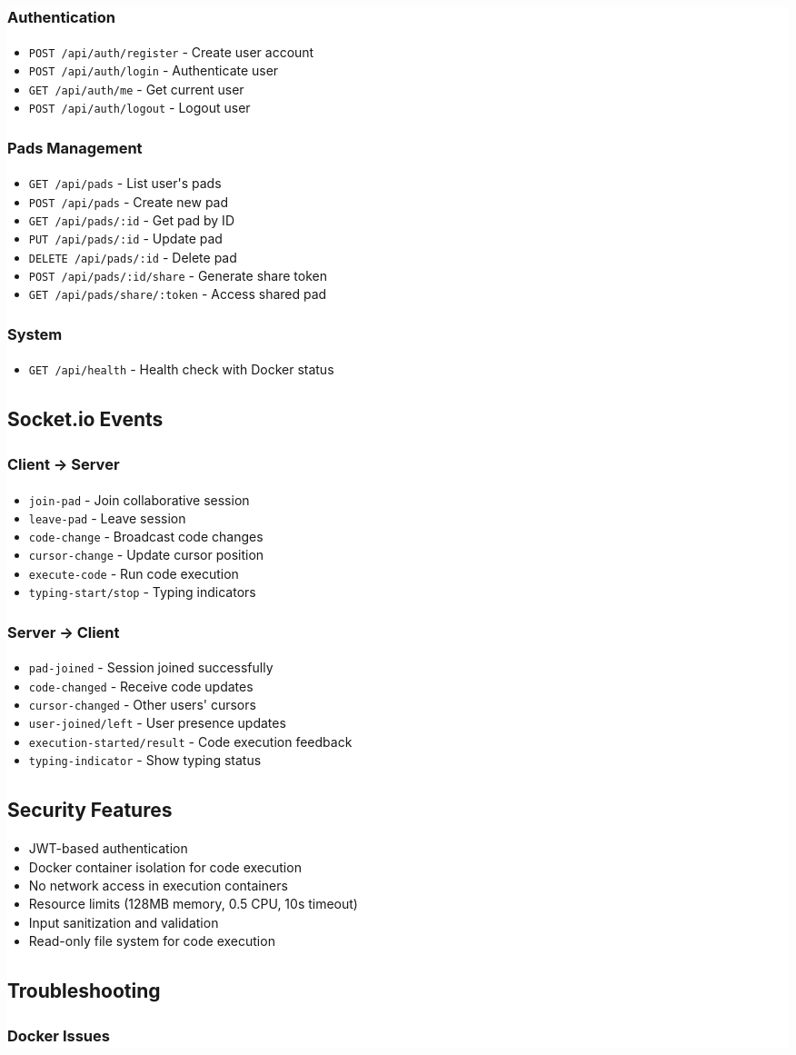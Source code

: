 ### Authentication
- `POST /api/auth/register` - Create user account
- `POST /api/auth/login` - Authenticate user
- `GET /api/auth/me` - Get current user
- `POST /api/auth/logout` - Logout user

### Pads Management
- `GET /api/pads` - List user's pads
- `POST /api/pads` - Create new pad
- `GET /api/pads/:id` - Get pad by ID
- `PUT /api/pads/:id` - Update pad
- `DELETE /api/pads/:id` - Delete pad
- `POST /api/pads/:id/share` - Generate share token
- `GET /api/pads/share/:token` - Access shared pad

### System
- `GET /api/health` - Health check with Docker status

## Socket.io Events

### Client → Server
- `join-pad` - Join collaborative session
- `leave-pad` - Leave session
- `code-change` - Broadcast code changes
- `cursor-change` - Update cursor position
- `execute-code` - Run code execution
- `typing-start/stop` - Typing indicators

### Server → Client
- `pad-joined` - Session joined successfully
- `code-changed` - Receive code updates
- `cursor-changed` - Other users' cursors
- `user-joined/left` - User presence updates
- `execution-started/result` - Code execution feedback
- `typing-indicator` - Show typing status

## Security Features

- JWT-based authentication
- Docker container isolation for code execution
- No network access in execution containers
- Resource limits (128MB memory, 0.5 CPU, 10s timeout)
- Input sanitization and validation
- Read-only file system for code execution

## Troubleshooting

### Docker Issues
